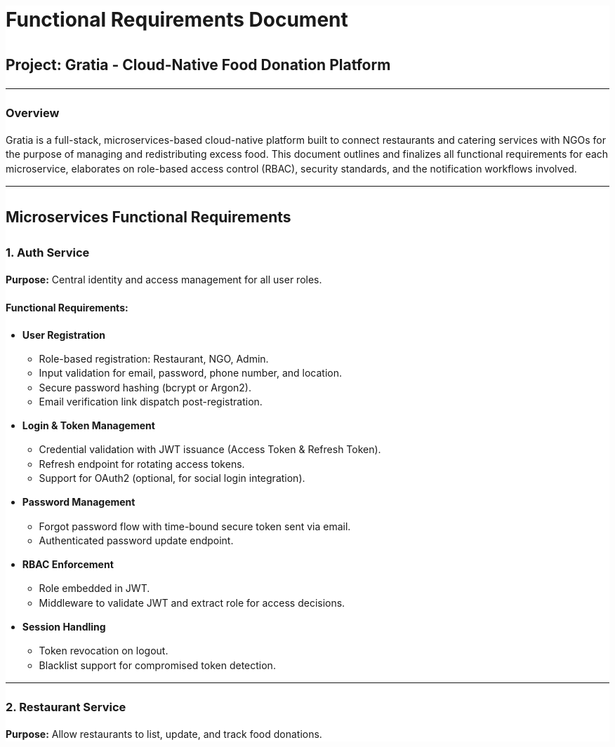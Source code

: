 # Functional Requirements Document

## Project: Gratia - Cloud-Native Food Donation Platform

---

### Overview

Gratia is a full-stack, microservices-based cloud-native platform built to connect restaurants and catering services with NGOs for the purpose of managing and redistributing excess food. This document outlines and finalizes all functional requirements for each microservice, elaborates on role-based access control (RBAC), security standards, and the notification workflows involved.

---

## Microservices Functional Requirements

### 1. Auth Service

**Purpose:** Central identity and access management for all user roles.

#### Functional Requirements:

- **User Registration**
  - Role-based registration: Restaurant, NGO, Admin.
  - Input validation for email, password, phone number, and location.
  - Secure password hashing (bcrypt or Argon2).
  - Email verification link dispatch post-registration.

- **Login & Token Management**
  - Credential validation with JWT issuance (Access Token & Refresh Token).
  - Refresh endpoint for rotating access tokens.
  - Support for OAuth2 (optional, for social login integration).

- **Password Management**
  - Forgot password flow with time-bound secure token sent via email.
  - Authenticated password update endpoint.

- **RBAC Enforcement**
  - Role embedded in JWT.
  - Middleware to validate JWT and extract role for access decisions.

- **Session Handling**
  - Token revocation on logout.
  - Blacklist support for compromised token detection.

---

### 2. Restaurant Service

**Purpose:** Allow restaurants to list, update, and track food donations.
